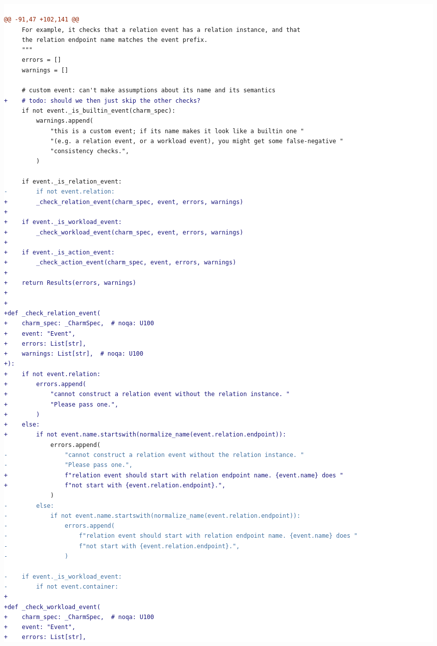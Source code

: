 ```diff
 
@@ -91,47 +102,141 @@
     For example, it checks that a relation event has a relation instance, and that
     the relation endpoint name matches the event prefix.
     """
     errors = []
     warnings = []
 
     # custom event: can't make assumptions about its name and its semantics
+    # todo: should we then just skip the other checks?
     if not event._is_builtin_event(charm_spec):
         warnings.append(
             "this is a custom event; if its name makes it look like a builtin one "
             "(e.g. a relation event, or a workload event), you might get some false-negative "
             "consistency checks.",
         )
 
     if event._is_relation_event:
-        if not event.relation:
+        _check_relation_event(charm_spec, event, errors, warnings)
+
+    if event._is_workload_event:
+        _check_workload_event(charm_spec, event, errors, warnings)
+
+    if event._is_action_event:
+        _check_action_event(charm_spec, event, errors, warnings)
+
+    return Results(errors, warnings)
+
+
+def _check_relation_event(
+    charm_spec: _CharmSpec,  # noqa: U100
+    event: "Event",
+    errors: List[str],
+    warnings: List[str],  # noqa: U100
+):
+    if not event.relation:
+        errors.append(
+            "cannot construct a relation event without the relation instance. "
+            "Please pass one.",
+        )
+    else:
+        if not event.name.startswith(normalize_name(event.relation.endpoint)):
             errors.append(
-                "cannot construct a relation event without the relation instance. "
-                "Please pass one.",
+                f"relation event should start with relation endpoint name. {event.name} does "
+                f"not start with {event.relation.endpoint}.",
             )
-        else:
-            if not event.name.startswith(normalize_name(event.relation.endpoint)):
-                errors.append(
-                    f"relation event should start with relation endpoint name. {event.name} does "
-                    f"not start with {event.relation.endpoint}.",
-                )
 
-    if event._is_workload_event:
-        if not event.container:
+
+def _check_workload_event(
+    charm_spec: _CharmSpec,  # noqa: U100
+    event: "Event",
+    errors: List[str],
```